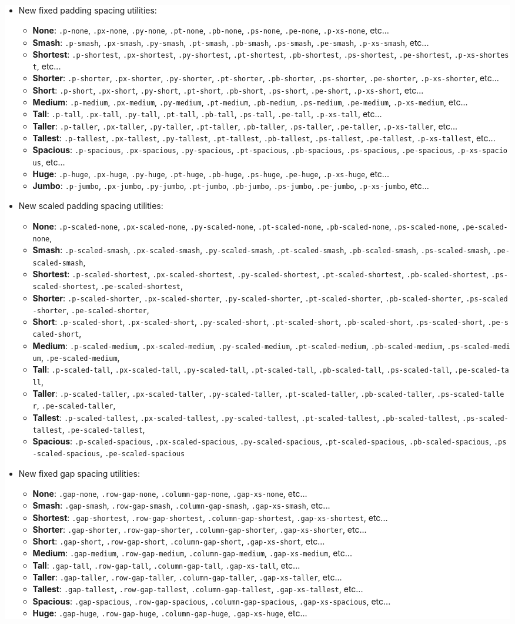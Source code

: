 - <span class="badge text-bg-status-positive-emphasized">New</span> fixed padding spacing utilities:
  - **None**: `.p-none`, `.px-none`, `.py-none`, `.pt-none`, `.pb-none`, `.ps-none`, `.pe-none`, `.p-xs-none`, etc...
  - **Smash**: `.p-smash`, `.px-smash`, `.py-smash`, `.pt-smash`, `.pb-smash`, `.ps-smash`, `.pe-smash`, `.p-xs-smash`, etc...
  - **Shortest**: `.p-shortest`, `.px-shortest`, `.py-shortest`, `.pt-shortest`, `.pb-shortest`, `.ps-shortest`, `.pe-shortest`, `.p-xs-shortest`, etc...
  - **Shorter**: `.p-shorter`, `.px-shorter`, `.py-shorter`, `.pt-shorter`, `.pb-shorter`, `.ps-shorter`, `.pe-shorter`, `.p-xs-shorter`, etc...
  - **Short**: `.p-short`, `.px-short`, `.py-short`, `.pt-short`, `.pb-short`, `.ps-short`, `.pe-short`, `.p-xs-short`, etc...
  - **Medium**: `.p-medium`, `.px-medium`, `.py-medium`, `.pt-medium`, `.pb-medium`, `.ps-medium`, `.pe-medium`, `.p-xs-medium`, etc...
  - **Tall**: `.p-tall`, `.px-tall`, `.py-tall`, `.pt-tall`, `.pb-tall`, `.ps-tall`, `.pe-tall`, `.p-xs-tall`, etc...
  - **Taller**: `.p-taller`, `.px-taller`, `.py-taller`, `.pt-taller`, `.pb-taller`, `.ps-taller`, `.pe-taller`, `.p-xs-taller`, etc...
  - **Tallest**: `.p-tallest`, `.px-tallest`, `.py-tallest`, `.pt-tallest`, `.pb-tallest`, `.ps-tallest`, `.pe-tallest`, `.p-xs-tallest`, etc...
  - **Spacious**: `.p-spacious`, `.px-spacious`, `.py-spacious`, `.pt-spacious`, `.pb-spacious`, `.ps-spacious`, `.pe-spacious`, `.p-xs-spacious`, etc...
  - **Huge**: `.p-huge`, `.px-huge`, `.py-huge`, `.pt-huge`, `.pb-huge`, `.ps-huge`, `.pe-huge`, `.p-xs-huge`, etc...
  - **Jumbo**: `.p-jumbo`, `.px-jumbo`, `.py-jumbo`, `.pt-jumbo`, `.pb-jumbo`, `.ps-jumbo`, `.pe-jumbo`, `.p-xs-jumbo`, etc...

- <span class="badge text-bg-status-positive-emphasized">New</span> scaled padding spacing utilities:
  - **None**: `.p-scaled-none`, `.px-scaled-none`, `.py-scaled-none`, `.pt-scaled-none`, `.pb-scaled-none`, `.ps-scaled-none`, `.pe-scaled-none`,
  - **Smash**: `.p-scaled-smash`, `.px-scaled-smash`, `.py-scaled-smash`, `.pt-scaled-smash`, `.pb-scaled-smash`, `.ps-scaled-smash`, `.pe-scaled-smash`,
  - **Shortest**: `.p-scaled-shortest`, `.px-scaled-shortest`, `.py-scaled-shortest`, `.pt-scaled-shortest`, `.pb-scaled-shortest`, `.ps-scaled-shortest`, `.pe-scaled-shortest`,
  - **Shorter**: `.p-scaled-shorter`, `.px-scaled-shorter`, `.py-scaled-shorter`, `.pt-scaled-shorter`, `.pb-scaled-shorter`, `.ps-scaled-shorter`, `.pe-scaled-shorter`,
  - **Short**: `.p-scaled-short`, `.px-scaled-short`, `.py-scaled-short`, `.pt-scaled-short`, `.pb-scaled-short`, `.ps-scaled-short`, `.pe-scaled-short`,
  - **Medium**: `.p-scaled-medium`, `.px-scaled-medium`, `.py-scaled-medium`, `.pt-scaled-medium`, `.pb-scaled-medium`, `.ps-scaled-medium`, `.pe-scaled-medium`,
  - **Tall**: `.p-scaled-tall`, `.px-scaled-tall`, `.py-scaled-tall`, `.pt-scaled-tall`, `.pb-scaled-tall`, `.ps-scaled-tall`, `.pe-scaled-tall`,
  - **Taller**: `.p-scaled-taller`, `.px-scaled-taller`, `.py-scaled-taller`, `.pt-scaled-taller`, `.pb-scaled-taller`, `.ps-scaled-taller`, `.pe-scaled-taller`,
  - **Tallest**: `.p-scaled-tallest`, `.px-scaled-tallest`, `.py-scaled-tallest`, `.pt-scaled-tallest`, `.pb-scaled-tallest`, `.ps-scaled-tallest`, `.pe-scaled-tallest`,
  - **Spacious**: `.p-scaled-spacious`, `.px-scaled-spacious`, `.py-scaled-spacious`, `.pt-scaled-spacious`, `.pb-scaled-spacious`, `.ps-scaled-spacious`, `.pe-scaled-spacious`

- <span class="badge text-bg-status-positive-emphasized">New</span> fixed gap spacing utilities:
  - **None**: `.gap-none`, `.row-gap-none`, `.column-gap-none`, `.gap-xs-none`, etc...
  - **Smash**: `.gap-smash`, `.row-gap-smash`, `.column-gap-smash`, `.gap-xs-smash`, etc...
  - **Shortest**: `.gap-shortest`, `.row-gap-shortest`, `.column-gap-shortest`, `.gap-xs-shortest`, etc...
  - **Shorter**: `.gap-shorter`, `.row-gap-shorter`, `.column-gap-shorter`, `.gap-xs-shorter`, etc...
  - **Short**: `.gap-short`, `.row-gap-short`, `.column-gap-short`, `.gap-xs-short`, etc...
  - **Medium**: `.gap-medium`, `.row-gap-medium`, `.column-gap-medium`, `.gap-xs-medium`, etc...
  - **Tall**: `.gap-tall`, `.row-gap-tall`, `.column-gap-tall`, `.gap-xs-tall`, etc...
  - **Taller**: `.gap-taller`, `.row-gap-taller`, `.column-gap-taller`, `.gap-xs-taller`, etc...
  - **Tallest**: `.gap-tallest`, `.row-gap-tallest`, `.column-gap-tallest`, `.gap-xs-tallest`, etc...
  - **Spacious**: `.gap-spacious`, `.row-gap-spacious`, `.column-gap-spacious`, `.gap-xs-spacious`, etc...
  - **Huge**: `.gap-huge`, `.row-gap-huge`, `.column-gap-huge`, `.gap-xs-huge`, etc...